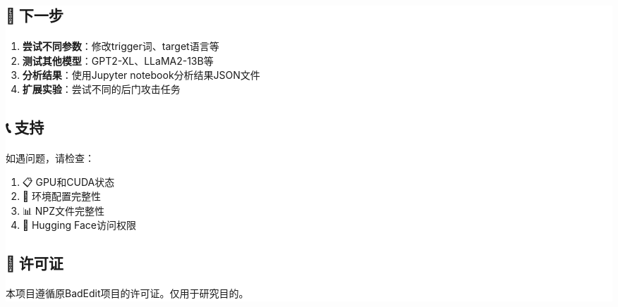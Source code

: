 ## 🎯 下一步

1. **尝试不同参数**：修改trigger词、target语言等
2. **测试其他模型**：GPT2-XL、LLaMA2-13B等
3. **分析结果**：使用Jupyter notebook分析结果JSON文件
4. **扩展实验**：尝试不同的后门攻击任务

## 📞 支持

如遇问题，请检查：
1. 📋 GPU和CUDA状态
2. 🔧 环境配置完整性
3. 📊 NPZ文件完整性
4. 🤗 Hugging Face访问权限

## 📄 许可证

本项目遵循原BadEdit项目的许可证。仅用于研究目的。 